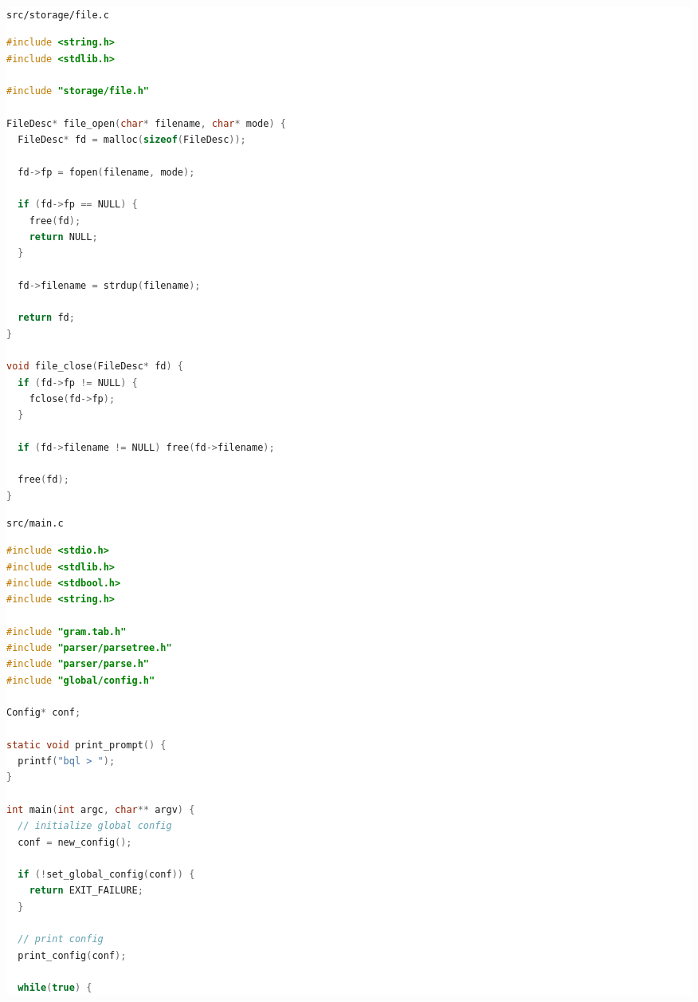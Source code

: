 `src/storage/file.c`

```c
#include <string.h>
#include <stdlib.h>

#include "storage/file.h"

FileDesc* file_open(char* filename, char* mode) {
  FileDesc* fd = malloc(sizeof(FileDesc));

  fd->fp = fopen(filename, mode);

  if (fd->fp == NULL) {
    free(fd);
    return NULL;
  }

  fd->filename = strdup(filename);

  return fd;
}

void file_close(FileDesc* fd) {
  if (fd->fp != NULL) {
    fclose(fd->fp);
  }

  if (fd->filename != NULL) free(fd->filename);

  free(fd);
}
```

`src/main.c`

```c
#include <stdio.h>
#include <stdlib.h>
#include <stdbool.h>
#include <string.h>

#include "gram.tab.h"
#include "parser/parsetree.h"
#include "parser/parse.h"
#include "global/config.h"

Config* conf;

static void print_prompt() {
  printf("bql > ");
}

int main(int argc, char** argv) {
  // initialize global config
  conf = new_config();

  if (!set_global_config(conf)) {
    return EXIT_FAILURE;
  }

  // print config
  print_config(conf);

  while(true) {
```